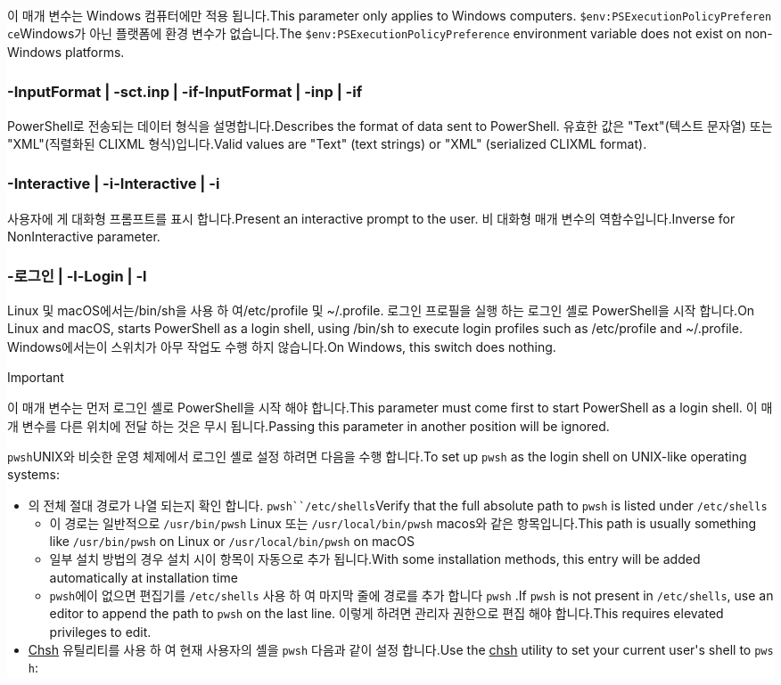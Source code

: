 <span data-ttu-id="6937b-175">이 매개 변수는 Windows 컴퓨터에만 적용 됩니다.</span><span class="sxs-lookup"><span data-stu-id="6937b-175">This parameter only applies to Windows computers.</span></span> <span data-ttu-id="6937b-176">`$env:PSExecutionPolicyPreference`Windows가 아닌 플랫폼에 환경 변수가 없습니다.</span><span class="sxs-lookup"><span data-stu-id="6937b-176">The `$env:PSExecutionPolicyPreference` environment variable does not exist on non-Windows platforms.</span></span>

### <a name="-inputformat---inp---if"></a><span data-ttu-id="6937b-177">-InputFormat | -sct.inp | -if</span><span class="sxs-lookup"><span data-stu-id="6937b-177">-InputFormat | -inp | -if</span></span>

<span data-ttu-id="6937b-178">PowerShell로 전송되는 데이터 형식을 설명합니다.</span><span class="sxs-lookup"><span data-stu-id="6937b-178">Describes the format of data sent to PowerShell.</span></span> <span data-ttu-id="6937b-179">유효한 값은 "Text"(텍스트 문자열) 또는 "XML"(직렬화된 CLIXML 형식)입니다.</span><span class="sxs-lookup"><span data-stu-id="6937b-179">Valid values are "Text" (text strings) or "XML" (serialized CLIXML format).</span></span>

### <a name="-interactive---i"></a><span data-ttu-id="6937b-180">-Interactive | -i</span><span class="sxs-lookup"><span data-stu-id="6937b-180">-Interactive | -i</span></span>

<span data-ttu-id="6937b-181">사용자에 게 대화형 프롬프트를 표시 합니다.</span><span class="sxs-lookup"><span data-stu-id="6937b-181">Present an interactive prompt to the user.</span></span> <span data-ttu-id="6937b-182">비 대화형 매개 변수의 역함수입니다.</span><span class="sxs-lookup"><span data-stu-id="6937b-182">Inverse for NonInteractive parameter.</span></span>

### <a name="-login---l"></a><span data-ttu-id="6937b-183">-로그인 | -l</span><span class="sxs-lookup"><span data-stu-id="6937b-183">-Login | -l</span></span>

<span data-ttu-id="6937b-184">Linux 및 macOS에서는/bin/sh을 사용 하 여/etc/profile 및 ~/.profile. 로그인 프로필을 실행 하는 로그인 셸로 PowerShell을 시작 합니다.</span><span class="sxs-lookup"><span data-stu-id="6937b-184">On Linux and macOS, starts PowerShell as a login shell, using /bin/sh to execute login profiles such as /etc/profile and ~/.profile.</span></span>
<span data-ttu-id="6937b-185">Windows에서는이 스위치가 아무 작업도 수행 하지 않습니다.</span><span class="sxs-lookup"><span data-stu-id="6937b-185">On Windows, this switch does nothing.</span></span>

> [!IMPORTANT]
> <span data-ttu-id="6937b-186">이 매개 변수는 먼저 로그인 셸로 PowerShell을 시작 해야 합니다.</span><span class="sxs-lookup"><span data-stu-id="6937b-186">This parameter must come first to start PowerShell as a login shell.</span></span>
> <span data-ttu-id="6937b-187">이 매개 변수를 다른 위치에 전달 하는 것은 무시 됩니다.</span><span class="sxs-lookup"><span data-stu-id="6937b-187">Passing this parameter in another position will be ignored.</span></span>

<span data-ttu-id="6937b-188">`pwsh`UNIX와 비슷한 운영 체제에서 로그인 셸로 설정 하려면 다음을 수행 합니다.</span><span class="sxs-lookup"><span data-stu-id="6937b-188">To set up `pwsh` as the login shell on UNIX-like operating systems:</span></span>

- <span data-ttu-id="6937b-189">의 전체 절대 경로가 나열 되는지 확인 합니다. `pwsh``/etc/shells`</span><span class="sxs-lookup"><span data-stu-id="6937b-189">Verify that the full absolute path to `pwsh` is listed under `/etc/shells`</span></span>
  - <span data-ttu-id="6937b-190">이 경로는 일반적으로 `/usr/bin/pwsh` Linux 또는 `/usr/local/bin/pwsh` macos와 같은 항목입니다.</span><span class="sxs-lookup"><span data-stu-id="6937b-190">This path is usually something like `/usr/bin/pwsh` on Linux or `/usr/local/bin/pwsh` on macOS</span></span>
  - <span data-ttu-id="6937b-191">일부 설치 방법의 경우 설치 시이 항목이 자동으로 추가 됩니다.</span><span class="sxs-lookup"><span data-stu-id="6937b-191">With some installation methods, this entry will be added automatically at installation time</span></span>
  - <span data-ttu-id="6937b-192">`pwsh`에이 없으면 편집기를 `/etc/shells` 사용 하 여 마지막 줄에 경로를 추가 합니다 `pwsh` .</span><span class="sxs-lookup"><span data-stu-id="6937b-192">If `pwsh` is not present in `/etc/shells`, use an editor to append the path to `pwsh` on the last line.</span></span> <span data-ttu-id="6937b-193">이렇게 하려면 관리자 권한으로 편집 해야 합니다.</span><span class="sxs-lookup"><span data-stu-id="6937b-193">This requires elevated privileges to edit.</span></span>
- <span data-ttu-id="6937b-194">[Chsh](https://linux.die.net/man/1/chsh) 유틸리티를 사용 하 여 현재 사용자의 셸을 `pwsh` 다음과 같이 설정 합니다.</span><span class="sxs-lookup"><span data-stu-id="6937b-194">Use the [chsh](https://linux.die.net/man/1/chsh) utility to set your current user's shell to `pwsh`:</span></span>
